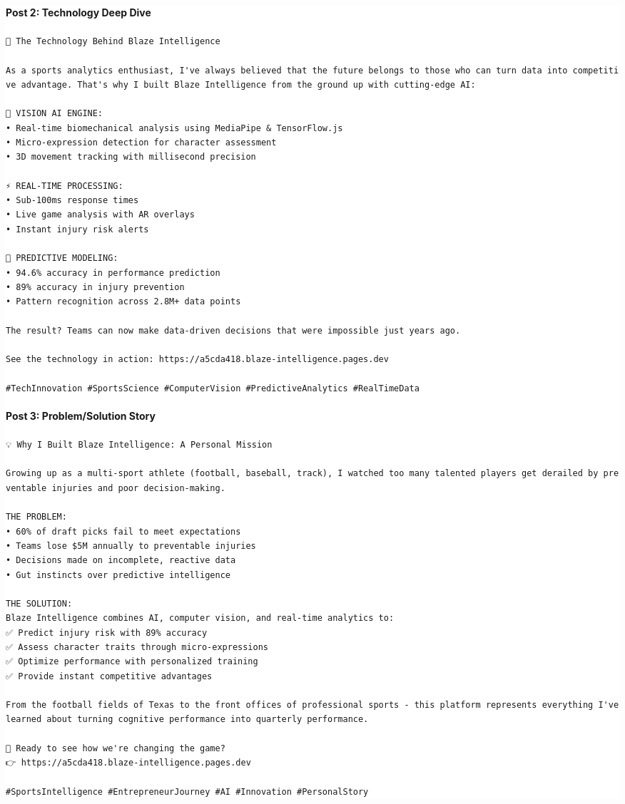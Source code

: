 #### **Post 2: Technology Deep Dive**
```
🧠 The Technology Behind Blaze Intelligence

As a sports analytics enthusiast, I've always believed that the future belongs to those who can turn data into competitive advantage. That's why I built Blaze Intelligence from the ground up with cutting-edge AI:

🔬 VISION AI ENGINE:
• Real-time biomechanical analysis using MediaPipe & TensorFlow.js
• Micro-expression detection for character assessment
• 3D movement tracking with millisecond precision

⚡ REAL-TIME PROCESSING:
• Sub-100ms response times
• Live game analysis with AR overlays
• Instant injury risk alerts

🎯 PREDICTIVE MODELING:
• 94.6% accuracy in performance prediction
• 89% accuracy in injury prevention
• Pattern recognition across 2.8M+ data points

The result? Teams can now make data-driven decisions that were impossible just years ago.

See the technology in action: https://a5cda418.blaze-intelligence.pages.dev

#TechInnovation #SportsScience #ComputerVision #PredictiveAnalytics #RealTimeData
```

#### **Post 3: Problem/Solution Story**
```
💡 Why I Built Blaze Intelligence: A Personal Mission

Growing up as a multi-sport athlete (football, baseball, track), I watched too many talented players get derailed by preventable injuries and poor decision-making.

THE PROBLEM:
• 60% of draft picks fail to meet expectations
• Teams lose $5M annually to preventable injuries  
• Decisions made on incomplete, reactive data
• Gut instincts over predictive intelligence

THE SOLUTION:
Blaze Intelligence combines AI, computer vision, and real-time analytics to:
✅ Predict injury risk with 89% accuracy
✅ Assess character traits through micro-expressions
✅ Optimize performance with personalized training
✅ Provide instant competitive advantages

From the football fields of Texas to the front offices of professional sports - this platform represents everything I've learned about turning cognitive performance into quarterly performance.

🎯 Ready to see how we're changing the game?
👉 https://a5cda418.blaze-intelligence.pages.dev

#SportsIntelligence #EntrepreneurJourney #AI #Innovation #PersonalStory
```
